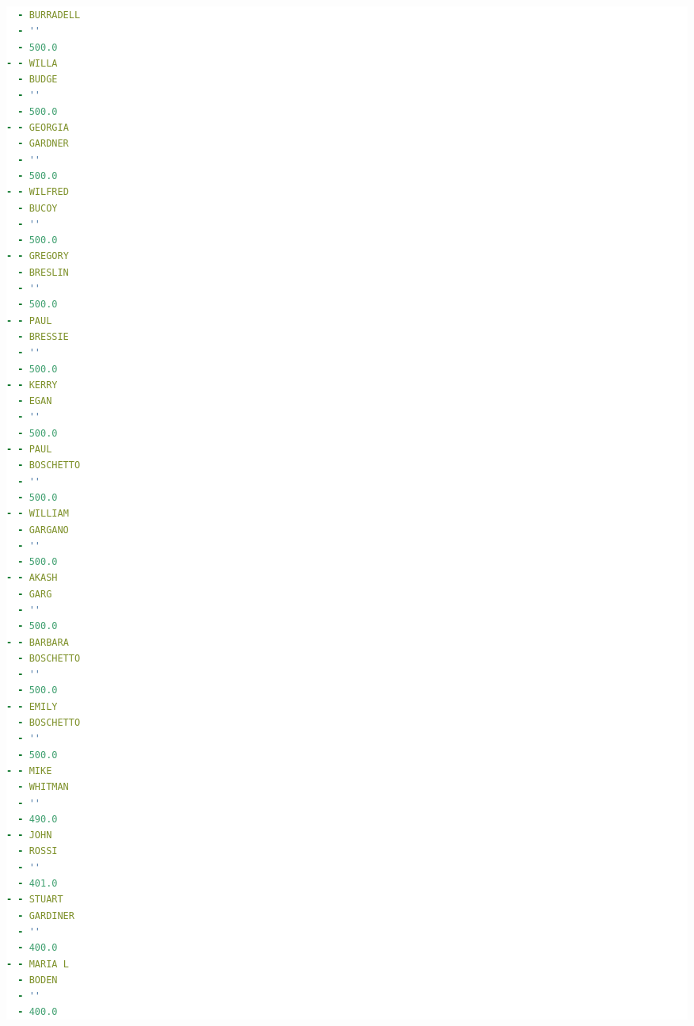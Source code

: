 ```yaml
  - BURRADELL
  - ''
  - 500.0
- - WILLA
  - BUDGE
  - ''
  - 500.0
- - GEORGIA
  - GARDNER
  - ''
  - 500.0
- - WILFRED
  - BUCOY
  - ''
  - 500.0
- - GREGORY
  - BRESLIN
  - ''
  - 500.0
- - PAUL
  - BRESSIE
  - ''
  - 500.0
- - KERRY
  - EGAN
  - ''
  - 500.0
- - PAUL
  - BOSCHETTO
  - ''
  - 500.0
- - WILLIAM
  - GARGANO
  - ''
  - 500.0
- - AKASH
  - GARG
  - ''
  - 500.0
- - BARBARA
  - BOSCHETTO
  - ''
  - 500.0
- - EMILY
  - BOSCHETTO
  - ''
  - 500.0
- - MIKE
  - WHITMAN
  - ''
  - 490.0
- - JOHN
  - ROSSI
  - ''
  - 401.0
- - STUART
  - GARDINER
  - ''
  - 400.0
- - MARIA L
  - BODEN
  - ''
  - 400.0
```